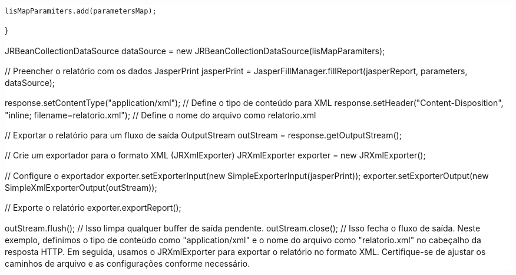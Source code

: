    lisMapParamiters.add(parametersMap);
}

JRBeanCollectionDataSource dataSource = new JRBeanCollectionDataSource(lisMapParamiters);

// Preencher o relatório com os dados
JasperPrint jasperPrint = JasperFillManager.fillReport(jasperReport, parameters, dataSource);

response.setContentType("application/xml"); // Define o tipo de conteúdo para XML
response.setHeader("Content-Disposition", "inline; filename=relatorio.xml"); // Define o nome do arquivo como relatorio.xml

// Exportar o relatório para um fluxo de saída
OutputStream outStream = response.getOutputStream();

// Crie um exportador para o formato XML (JRXmlExporter)
JRXmlExporter exporter = new JRXmlExporter();

// Configure o exportador
exporter.setExporterInput(new SimpleExporterInput(jasperPrint));
exporter.setExporterOutput(new SimpleXmlExporterOutput(outStream));

// Exporte o relatório
exporter.exportReport();

outStream.flush(); // Isso limpa qualquer buffer de saída pendente.
outStream.close(); // Isso fecha o fluxo de saída.
Neste exemplo, definimos o tipo de conteúdo como "application/xml" e o nome do arquivo como "relatorio.xml" no cabeçalho da resposta HTTP. Em seguida, usamos o JRXmlExporter para exportar o relatório no formato XML. Certifique-se de ajustar os caminhos de arquivo e as configurações conforme necessário.